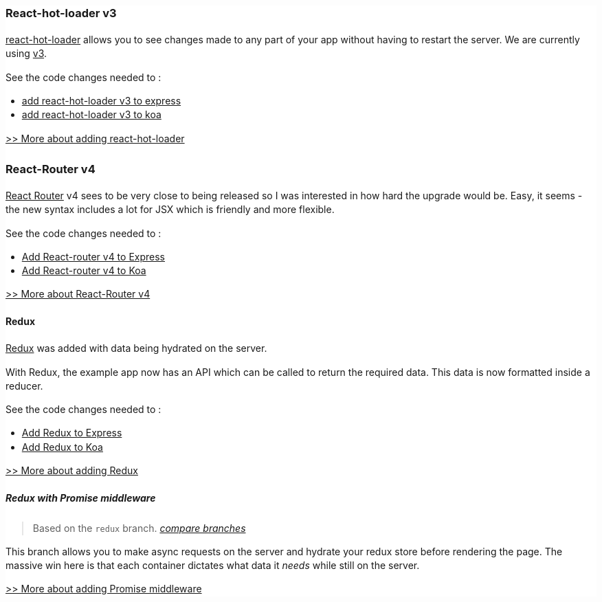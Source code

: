 ### React-hot-loader v3

[react-hot-loader](https://github.com/gaearon/react-hot-loader/) allows you to see changes made to any part of your app without having to restart the server.
We are currently using [v3](https://github.com/gaearon/react-hot-loader/tree/next).

See the code changes needed to :
 * [add react-hot-loader v3 to express](https://github.com/peter-mouland/react-lego-2016/compare/express...express--react-hot-loader-v3)
 * [add react-hot-loader v3 to koa](https://github.com/peter-mouland/react-lego-2016/compare/koa...koa--react-hot-loader-v3)

[>> More about adding react-hot-loader](https://github.com/peter-mouland/react-lego-2016/wiki/react-hot-loader-v3)

### React-Router v4

[React Router](https://github.com/ReactTraining/react-router) v4 sees to be very close to being released so I was interested in how hard the upgrade would be.
Easy, it seems - the new syntax includes a lot for JSX which is friendly and more flexible.

See the code changes needed to :
 * [Add React-router v4 to Express](https://github.com/peter-mouland/react-lego-2016/compare/express...express--react-router-v4)
 * [Add React-router v4 to Koa](https://github.com/peter-mouland/react-lego-2016/compare/koa...koa--react-router-v4)
 
[>> More about React-Router v4](https://github.com/peter-mouland/react-lego-2016/wiki/React-Router-v4)

#### Redux
 
[Redux](https://github.com/reactjs/react-redux) was added with data being hydrated on the server.

With Redux, the example app now has an API which can be called to return the required data.
This data is now formatted inside a reducer.

See the code changes needed to :
 * [Add Redux to Express](https://github.com/peter-mouland/react-lego-2016/compare/express...express--redux)
 * [Add Redux to Koa](https://github.com/peter-mouland/react-lego-2016/compare/koa...koa--redux)

[>> More about adding Redux](https://github.com/peter-mouland/react-lego-2016/wiki/Redux)

##### Redux with Promise middleware

 > Based on the `redux` branch. _[compare branches](https://github.com/peter-mouland/react-lego-2016/compare/express--redux...express--redux-promised)_

This branch allows you to make async requests on the server and hydrate your redux store before rendering the page.
The massive win here is that each container dictates what data it _needs_ while still on the server.

[>> More about adding Promise middleware](https://github.com/peter-mouland/react-lego-2016/wiki/Redux-Promise-Middleware)
